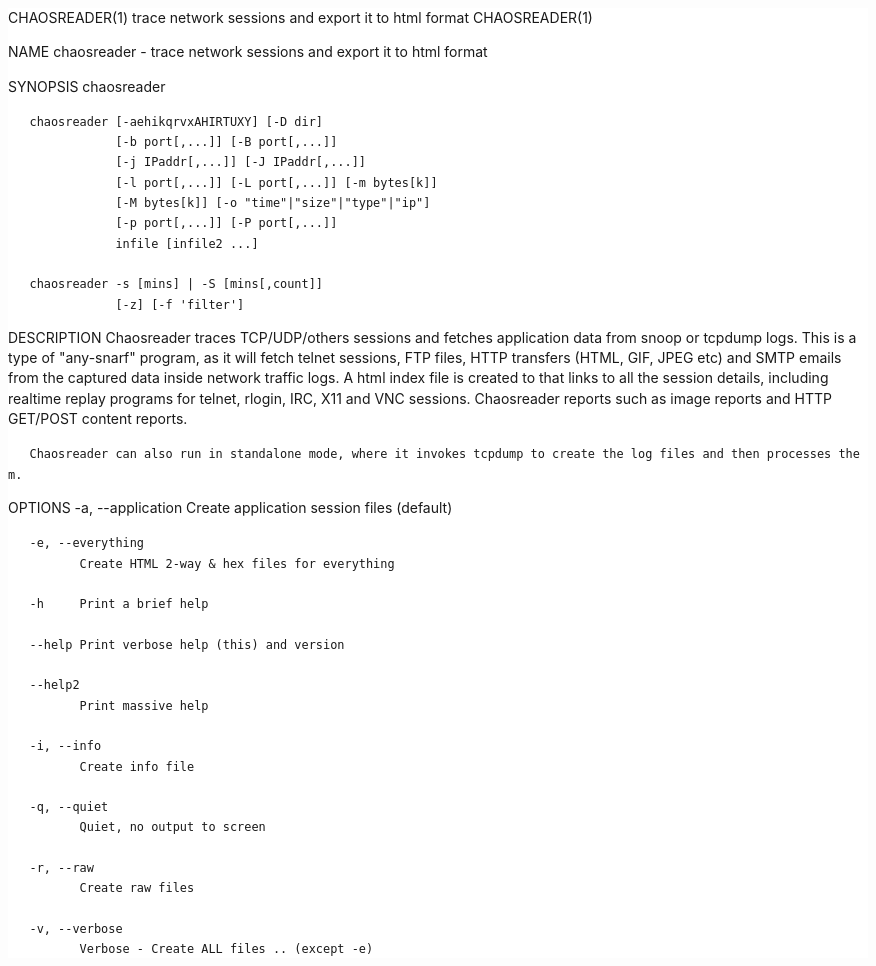 CHAOSREADER(1)                                  trace network sessions and export it to html format                                 CHAOSREADER(1)

NAME
       chaosreader - trace network sessions and export it to html format

SYNOPSIS
       chaosreader

       chaosreader [-aehikqrvxAHIRTUXY] [-D dir]
                   [-b port[,...]] [-B port[,...]]
                   [-j IPaddr[,...]] [-J IPaddr[,...]]
                   [-l port[,...]] [-L port[,...]] [-m bytes[k]]
                   [-M bytes[k]] [-o "time"|"size"|"type"|"ip"]
                   [-p port[,...]] [-P port[,...]]
                   infile [infile2 ...]

       chaosreader -s [mins] | -S [mins[,count]]
                   [-z] [-f 'filter']

DESCRIPTION
       Chaosreader  traces TCP/UDP/others sessions and fetches application data from snoop or tcpdump logs. This is a type of "any-snarf" program,
       as it will fetch telnet sessions, FTP files, HTTP transfers (HTML, GIF, JPEG etc) and SMTP emails from the  captured  data  inside  network
       traffic logs. A html index file is created to that links to all the session details, including realtime replay programs for telnet, rlogin,
       IRC, X11 and VNC sessions. Chaosreader reports such as image reports and HTTP GET/POST content reports.

       Chaosreader can also run in standalone mode, where it invokes tcpdump to create the log files and then processes them.

OPTIONS
       -a, --application
              Create application session files (default)

       -e, --everything
              Create HTML 2-way & hex files for everything

       -h     Print a brief help

       --help Print verbose help (this) and version

       --help2
              Print massive help

       -i, --info
              Create info file

       -q, --quiet
              Quiet, no output to screen

       -r, --raw
              Create raw files

       -v, --verbose
              Verbose - Create ALL files .. (except -e)
